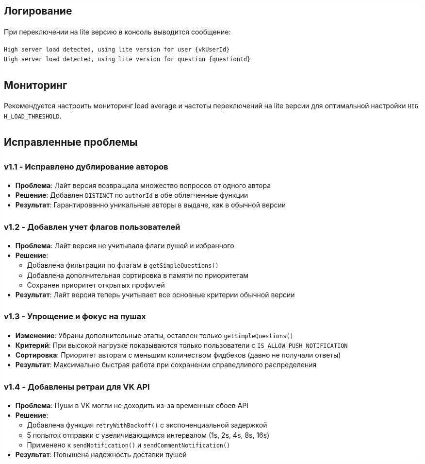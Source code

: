 ## Логирование

При переключении на lite версию в консоль выводится сообщение:

```
High server load detected, using lite version for user {vkUserId}
High server load detected, using lite version for question {questionId}
```

## Мониторинг

Рекомендуется настроить мониторинг load average и частоты переключений на lite версии для оптимальной настройки `HIGH_LOAD_THRESHOLD`.

## Исправленные проблемы

### v1.1 - Исправлено дублирование авторов

- **Проблема**: Лайт версия возвращала множество вопросов от одного автора
- **Решение**: Добавлен `DISTINCT` по `authorId` в обе облегченные функции
- **Результат**: Гарантированно уникальные авторы в выдаче, как в обычной версии

### v1.2 - Добавлен учет флагов пользователей

- **Проблема**: Лайт версия не учитывала флаги пушей и избранного
- **Решение**:
  - Добавлена фильтрация по флагам в `getSimpleQuestions()`
  - Добавлена дополнительная сортировка в памяти по приоритетам
  - Сохранен приоритет открытых профилей
- **Результат**: Лайт версия теперь учитывает все основные критерии обычной версии

### v1.3 - Упрощение и фокус на пушах

- **Изменение**: Убраны дополнительные этапы, оставлен только `getSimpleQuestions()`
- **Критерий**: При высокой нагрузке показываются только пользователи с `IS_ALLOW_PUSH_NOTIFICATION`
- **Сортировка**: Приоритет авторам с меньшим количеством фидбеков (давно не получали ответы)
- **Результат**: Максимально быстрая работа при сохранении справедливого распределения

### v1.4 - Добавлены ретраи для VK API

- **Проблема**: Пуши в VK могли не доходить из-за временных сбоев API
- **Решение**:
  - Добавлена функция `retryWithBackoff()` с экспоненциальной задержкой
  - 5 попыток отправки с увеличивающимся интервалом (1s, 2s, 4s, 8s, 16s)
  - Применено к `sendNotification()` и `sendCommentNotification()`
- **Результат**: Повышена надежность доставки пушей
